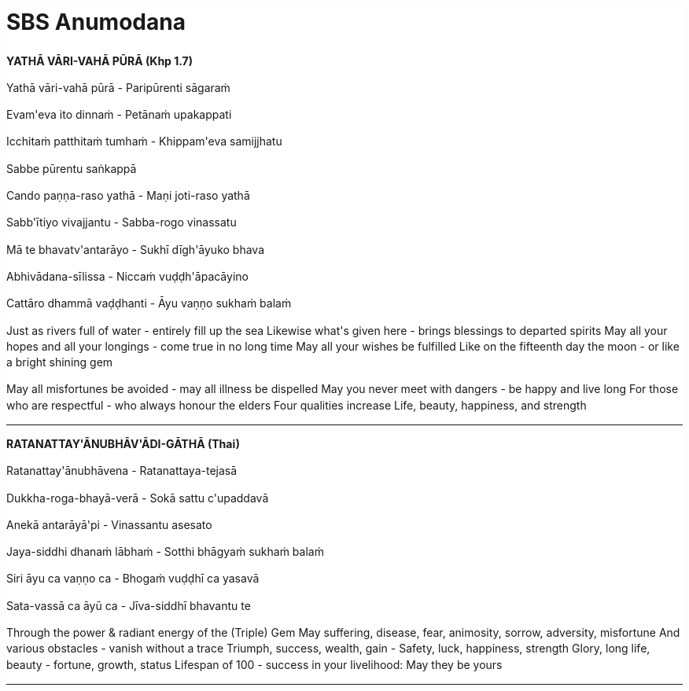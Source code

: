 # SBS Anumodana

**YATHĀ VĀRI-VAHĀ PŪRĀ (Khp 1.7)**

Yathā vāri-vahā pūrā - Paripūrenti sāgaraṁ 

Evam'eva ito dinnaṁ - Petānaṁ upakappati

Icchitaṁ patthitaṁ tumhaṁ - Khippam'eva samijjhatu 

Sabbe pūrentu saṅkappā 

Cando paṇṇa-raso yathā - Maṇi joti-raso yathā

Sabb'ītiyo vivajjantu - Sabba-rogo vinassatu 

Mā te bhavatv'antarāyo - Sukhī dīgh'āyuko bhava 

Abhivādana-sīlissa - Niccaṁ vuḍḍh'āpacāyino 

Cattāro dhammā vaḍḍhanti - Āyu vaṇṇo sukhaṁ balaṁ 

Just as rivers full of water - entirely fill up the sea 
Likewise what's given here - brings blessings to departed spirits 
May all your hopes and all your longings - come true in no long time
May all your wishes be fulfilled 
Like on the fifteenth day the moon - or like a bright shining gem 

May all misfortunes be avoided - may all illness be dispelled 
May you never meet with dangers - be happy and live long 
For those who are respectful - who always honour the elders 
Four qualities increase
Life, beauty, happiness, and strength

-----------

**RATANATTAY'ĀNUBHĀV'ĀDI-GĀTHĀ (Thai)**

Ratanattay'ānubhāvena - Ratanattaya-tejasā 

Dukkha-roga-bhayā-verā - Sokā sattu c'upaddavā 

Anekā antarāyā'pi - Vinassantu asesato 

Jaya-siddhi dhanaṁ lābhaṁ - Sotthi bhāgyaṁ sukhaṁ balaṁ 

Siri āyu ca vaṇṇo ca - Bhogaṁ vuḍḍhī ca yasavā 

Sata-vassā ca āyū ca - Jīva-siddhī bhavantu te

Through the power & radiant energy of the (Triple) Gem
May suffering, disease, fear, animosity, sorrow, adversity, misfortune 
And various obstacles - vanish without a trace
Triumph, success, wealth, gain -
Safety, luck, happiness, strength
Glory, long life, beauty - fortune, growth, status
Lifespan of 100 - success in your livelihood: May they be yours

--------

